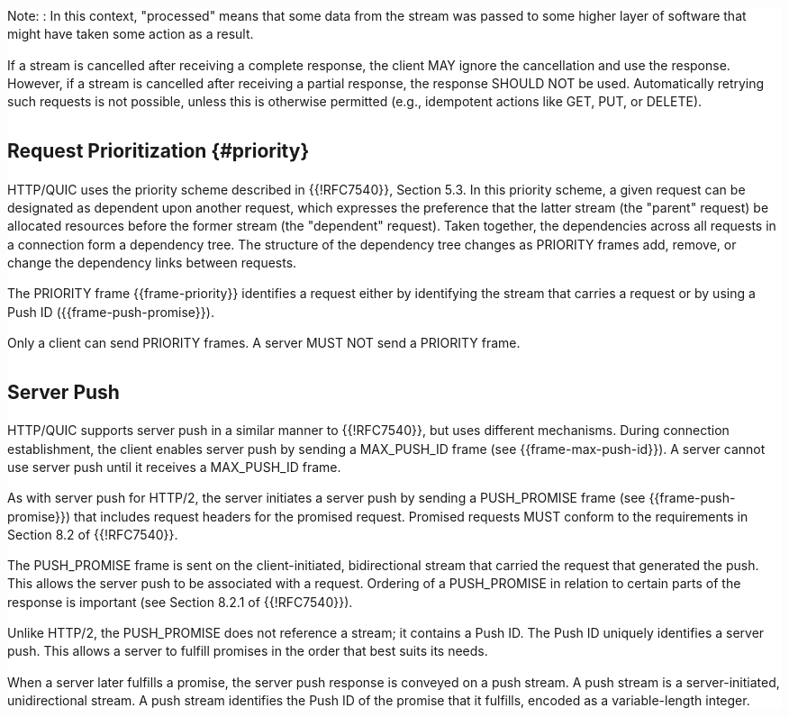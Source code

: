   Note:
  : In this context, "processed" means that some data from the stream was
    passed to some higher layer of software that might have taken some action as
    a result.

If a stream is cancelled after receiving a complete response, the client MAY
ignore the cancellation and use the response.  However, if a stream is cancelled
after receiving a partial response, the response SHOULD NOT be used.
Automatically retrying such requests is not possible, unless this is otherwise
permitted (e.g., idempotent actions like GET, PUT, or DELETE).

## Request Prioritization {#priority}

HTTP/QUIC uses the priority scheme described in {{!RFC7540}}, Section 5.3. In
this priority scheme, a given request can be designated as dependent upon
another request, which expresses the preference that the latter stream (the
"parent" request) be allocated resources before the former stream (the
"dependent" request). Taken together, the dependencies across all requests in a
connection form a dependency tree. The structure of the dependency tree changes
as PRIORITY frames add, remove, or change the dependency links between requests.

The PRIORITY frame {{frame-priority}} identifies a request
either by identifying the stream that carries a request or by using a Push ID
({{frame-push-promise}}).

Only a client can send PRIORITY frames.  A server MUST NOT send a PRIORITY
frame.


## Server Push

HTTP/QUIC supports server push in a similar manner to {{!RFC7540}}, but uses
different mechanisms. During connection establishment, the client enables server
push by sending a MAX_PUSH_ID frame (see {{frame-max-push-id}}). A server cannot
use server push until it receives a MAX_PUSH_ID frame.

As with server push for HTTP/2, the server initiates a server push by sending a
PUSH_PROMISE frame (see {{frame-push-promise}}) that includes request headers
for the promised request.  Promised requests MUST conform to the requirements in
Section 8.2 of {{!RFC7540}}.

The PUSH_PROMISE frame is sent on the client-initiated, bidirectional stream
that carried the request that generated the push.  This allows the server push
to be associated with a request.  Ordering of a PUSH_PROMISE in relation to
certain parts of the response is important (see Section 8.2.1 of {{!RFC7540}}).

Unlike HTTP/2, the PUSH_PROMISE does not reference a stream; it contains a Push
ID. The Push ID uniquely identifies a server push. This allows a server to
fulfill promises in the order that best suits its needs.

When a server later fulfills a promise, the server push response is conveyed on
a push stream.  A push stream is a server-initiated, unidirectional stream.  A
push stream identifies the Push ID of the promise that it fulfills, encoded as a
variable-length integer.
